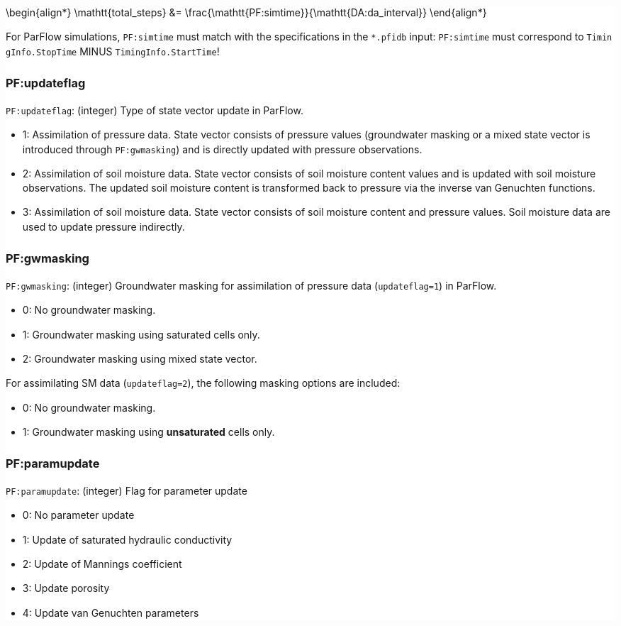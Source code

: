 \begin{align*}
\mathtt{total\_steps} &= \frac{\mathtt{PF:simtime}}{\mathtt{DA:da\_interval}}
\end{align*}

For ParFlow simulations, `PF:simtime` must match with the
specifications in the `*.pfidb` input: `PF:simtime` must correspond to
`TimingInfo.StopTime` MINUS `TimingInfo.StartTime`!


### PF:updateflag ###

`PF:updateflag`: (integer) Type of state vector update in ParFlow.

-   1: Assimilation of pressure data. State vector consists of
    pressure values (groundwater masking or a mixed state vector is
    introduced through `PF:gwmasking`) and is directly updated with
    pressure observations.

-   2: Assimilation of soil moisture data. State vector consists of
    soil moisture content values and is updated with soil moisture
    observations. The updated soil moisture content is transformed
    back to pressure via the inverse van Genuchten functions.

-   3: Assimilation of soil moisture data. State vector consists of
    soil moisture content and pressure values. Soil moisture data are
    used to update pressure indirectly.

### PF:gwmasking ###

`PF:gwmasking`: (integer) Groundwater masking for assimilation of
pressure data (`updateflag=1`) in ParFlow.

-   0: No groundwater masking.

-   1: Groundwater masking using saturated cells only.

-   2: Groundwater masking using mixed state vector.

For assimilating SM data (`updateflag=2`), the following masking
options are included:

-   0: No groundwater masking.

-   1: Groundwater masking using **unsaturated** cells only.

### PF:paramupdate ###

`PF:paramupdate`: (integer) Flag for parameter update

-   0: No parameter update

-   1: Update of saturated hydraulic conductivity

-   2: Update of Mannings coefficient

- 3: Update porosity

- 4: Update van Genuchten parameters
